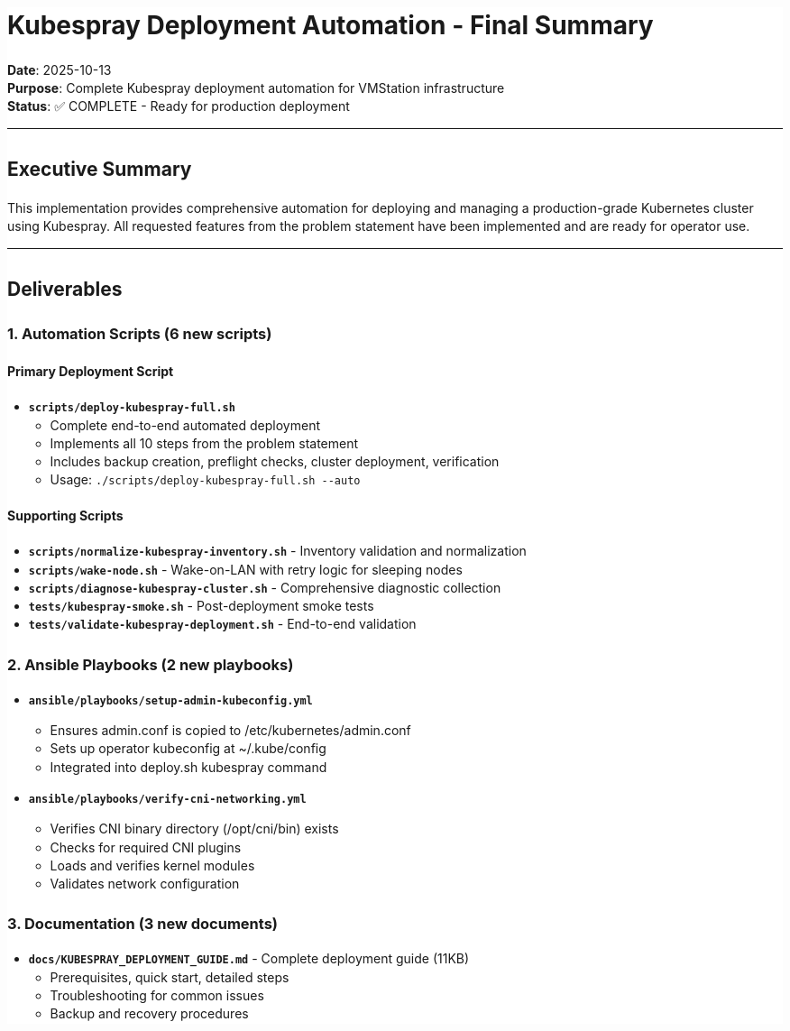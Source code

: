 # Kubespray Deployment Automation - Final Summary

**Date**: 2025-10-13  
**Purpose**: Complete Kubespray deployment automation for VMStation infrastructure  
**Status**: ✅ COMPLETE - Ready for production deployment

---

## Executive Summary

This implementation provides comprehensive automation for deploying and managing a production-grade Kubernetes cluster using Kubespray. All requested features from the problem statement have been implemented and are ready for operator use.

---

## Deliverables

### 1. Automation Scripts (6 new scripts)

#### Primary Deployment Script
- **`scripts/deploy-kubespray-full.sh`**
  - Complete end-to-end automated deployment
  - Implements all 10 steps from the problem statement
  - Includes backup creation, preflight checks, cluster deployment, verification
  - Usage: `./scripts/deploy-kubespray-full.sh --auto`

#### Supporting Scripts
- **`scripts/normalize-kubespray-inventory.sh`** - Inventory validation and normalization
- **`scripts/wake-node.sh`** - Wake-on-LAN with retry logic for sleeping nodes
- **`scripts/diagnose-kubespray-cluster.sh`** - Comprehensive diagnostic collection
- **`tests/kubespray-smoke.sh`** - Post-deployment smoke tests
- **`tests/validate-kubespray-deployment.sh`** - End-to-end validation

### 2. Ansible Playbooks (2 new playbooks)

- **`ansible/playbooks/setup-admin-kubeconfig.yml`**
  - Ensures admin.conf is copied to /etc/kubernetes/admin.conf
  - Sets up operator kubeconfig at ~/.kube/config
  - Integrated into deploy.sh kubespray command

- **`ansible/playbooks/verify-cni-networking.yml`**
  - Verifies CNI binary directory (/opt/cni/bin) exists
  - Checks for required CNI plugins
  - Loads and verifies kernel modules
  - Validates network configuration

### 3. Documentation (3 new documents)

- **`docs/KUBESPRAY_DEPLOYMENT_GUIDE.md`** - Complete deployment guide (11KB)
  - Prerequisites, quick start, detailed steps
  - Troubleshooting for common issues
  - Backup and recovery procedures
